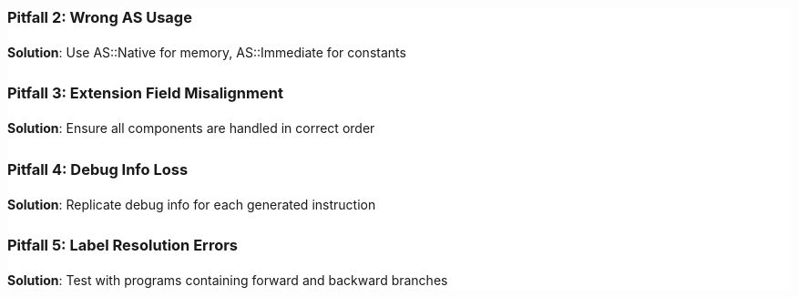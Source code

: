 ### Pitfall 2: Wrong AS Usage
**Solution**: Use AS::Native for memory, AS::Immediate for constants

### Pitfall 3: Extension Field Misalignment
**Solution**: Ensure all components are handled in correct order

### Pitfall 4: Debug Info Loss
**Solution**: Replicate debug info for each generated instruction

### Pitfall 5: Label Resolution Errors
**Solution**: Test with programs containing forward and backward branches